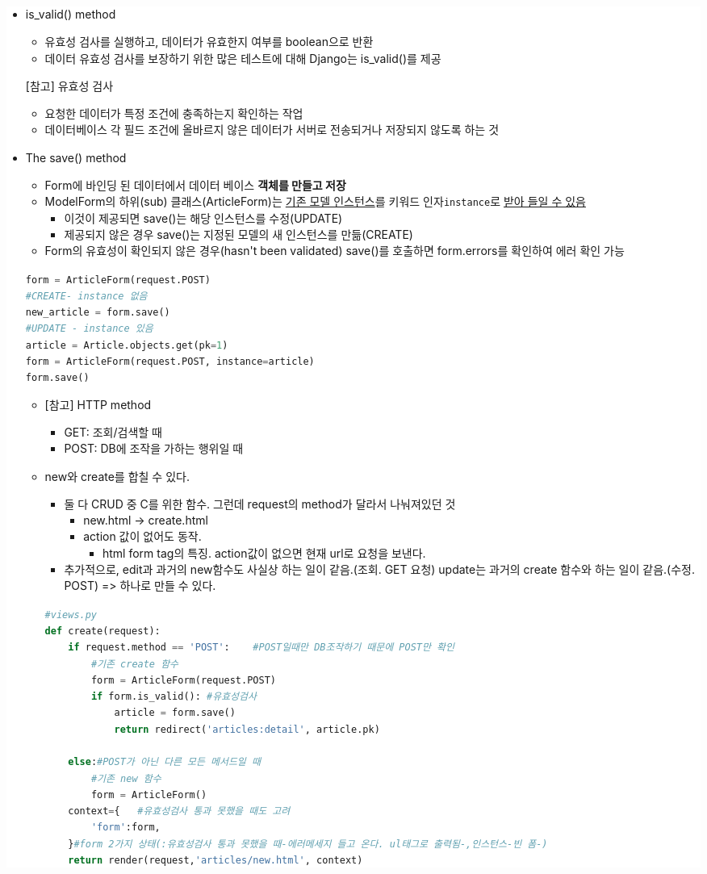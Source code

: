 - is_valid() method

  - 유효성 검사를 실행하고, 데이터가 유효한지 여부를 boolean으로 반환
  - 데이터 유효성 검사를 보장하기 위한 많은 테스트에 대해 Django는 is_valid()를 제공

  [참고] 유효성 검사

  - 요청한 데이터가 특정 조건에 충족하는지 확인하는 작업
  - 데이터베이스 각 필드 조건에 올바르지 않은 데이터가 서버로 전송되거나 저장되지 않도록 하는 것 

- The save() method

  - Form에 바인딩 된 데이터에서 데이터 베이스 **객체를 만들고 저장**
  - ModelForm의 하위(sub) 클래스(ArticleForm)는 <u>기존 모델 인스턴스</u>를 키워드 인자`instance`로 <u>받아 들일 수 있음</u>
    - 이것이 제공되면 save()는 해당 인스턴스를 수정(UPDATE)
    - 제공되지 않은 경우 save()는 지정된 모델의 새 인스턴스를 만듦(CREATE)
  - Form의 유효성이 확인되지 않은 경우(hasn't been validated) save()를 호출하면 form.errors를 확인하여 에러 확인 가능

  ```python
  form = ArticleForm(request.POST)
  #CREATE- instance 없음
  new_article = form.save()
  #UPDATE - instance 있음
  article = Article.objects.get(pk=1)
  form = ArticleForm(request.POST, instance=article)
  form.save()
  ```

  - [참고] HTTP method

    - GET: 조회/검색할 때
    - POST: DB에 조작을 가하는 행위일 때

  - new와 create를 합칠 수 있다.

    - 둘 다 CRUD 중 C를 위한 함수. 그런데 request의 method가 달라서 나눠져있던 것
      - new.html -> create.html
      - action 값이 없어도 동작.
        - html form tag의 특징. action값이 없으면 현재 url로 요청을 보낸다.
    - 추가적으로, edit과 과거의 new함수도 사실상 하는 일이 같음.(조회. GET 요청) update는 과거의 create 함수와 하는 일이 같음.(수정. POST) => 하나로 만들 수 있다.

    ```python
    #views.py
    def create(request):
        if request.method == 'POST':	#POST일때만 DB조작하기 때문에 POST만 확인
            #기존 create 함수
            form = ArticleForm(request.POST)	
        	if form.is_valid():	#유효성검사
            	article = form.save()	
            	return redirect('articles:detail', article.pk)
    
        else:#POST가 아닌 다른 모든 메서드일 때
            #기존 new 함수
            form = ArticleForm()
        context={	#유효성검사 통과 못했을 때도 고려
            'form':form,	
        }#form 2가지 상태(:유효성검사 통과 못했을 때-에러메세지 들고 온다. ul태그로 출력됨-,인스턴스-빈 폼-)
        return render(request,'articles/new.html', context)
    